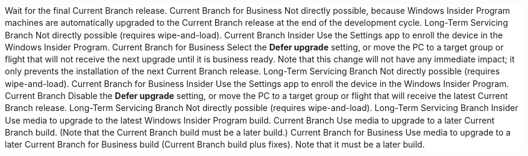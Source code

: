 <td align="left">Wait for the final Current Branch release.</td>
</tr>
<tr class="even">
<td align="left"></td>
<td align="left">Current Branch for Business</td>
<td align="left">Not directly possible, because Windows Insider Program machines are automatically upgraded to the Current Branch release at the end of the development cycle.</td>
</tr>
<tr class="odd">
<td align="left"></td>
<td align="left">Long-Term Servicing Branch</td>
<td align="left">Not directly possible (requires wipe-and-load).</td>
</tr>
<tr class="even">
<td align="left">Current Branch</td>
<td align="left">Insider</td>
<td align="left">Use the Settings app to enroll the device in the Windows Insider Program.</td>
</tr>
<tr class="odd">
<td align="left"></td>
<td align="left">Current Branch for Business</td>
<td align="left">Select the <strong>Defer upgrade</strong> setting, or move the PC to a target group or flight that will not receive the next upgrade until it is business ready. Note that this change will not have any immediate impact; it only prevents the installation of the next Current Branch release.</td>
</tr>
<tr class="even">
<td align="left"></td>
<td align="left">Long-Term Servicing Branch</td>
<td align="left">Not directly possible (requires wipe-and-load).</td>
</tr>
<tr class="odd">
<td align="left">Current Branch for Business</td>
<td align="left">Insider</td>
<td align="left">Use the Settings app to enroll the device in the Windows Insider Program.</td>
</tr>
<tr class="even">
<td align="left"></td>
<td align="left">Current Branch</td>
<td align="left">Disable the <strong>Defer upgrade</strong> setting, or move the PC to a target group or flight that will receive the latest Current Branch release.</td>
</tr>
<tr class="odd">
<td align="left"></td>
<td align="left">Long-Term Servicing Branch</td>
<td align="left">Not directly possible (requires wipe-and-load).</td>
</tr>
<tr class="even">
<td align="left">Long-Term Servicing Branch</td>
<td align="left">Insider</td>
<td align="left">Use media to upgrade to the latest Windows Insider Program build.</td>
</tr>
<tr class="odd">
<td align="left"></td>
<td align="left">Current Branch</td>
<td align="left">Use media to upgrade to a later Current Branch build. (Note that the Current Branch build must be a later build.)</td>
</tr>
<tr class="even">
<td align="left"></td>
<td align="left">Current Branch for Business</td>
<td align="left">Use media to upgrade to a later Current Branch for Business build (Current Branch build plus fixes). Note that it must be a later build.</td>
</tr>